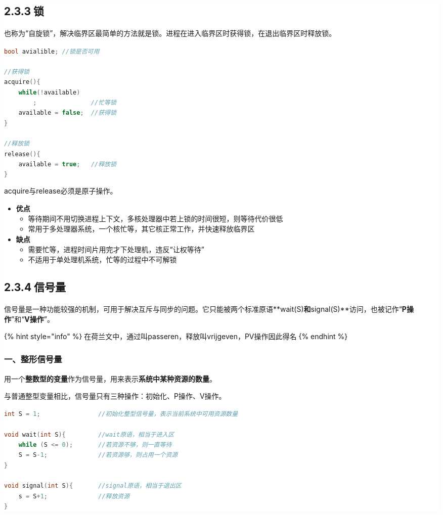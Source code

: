 
## 2.3.3 锁

也称为“自旋锁”，解决临界区最简单的方法就是锁。进程在进入临界区时获得锁，在退出临界区时释放锁。

```c++
bool avialible; //锁是否可用

//获得锁
acquire(){
    while(!available)
        ;				//忙等锁
    available = false;	//获得锁
}

//释放锁
release(){
    available = true;	//释放锁
}
```

acquire与release必须是原子操作。

- **优点**
  - 等待期间不用切换进程上下文，多核处理器中若上锁的时间很短，则等待代价很低
  - 常用于多处理器系统，一个核忙等，其它核正常工作，并快速释放临界区
- **缺点**
  - 需要忙等，进程时间片用完才下处理机，违反“让权等待”
  - 不适用于单处理机系统，忙等的过程中不可解锁

## 2.3.4 信号量

信号量是一种功能较强的机制，可用于解决互斥与同步的问题。它只能被两个标准原语**wait(S)**和**signal(S)**访问，也被记作“**P操作**”和“**V操作**”。

{% hint style="info" %}
在荷兰文中，通过叫passeren，释放叫vrijgeven，PV操作因此得名
{% endhint %}

### 一、整形信号量

用一个**整数型的变量**作为信号量，用来表示**系统中某种资源的数量**。

与普通整型变量相比，信号量只有三种操作：初始化、P操作、V操作。

```c
int S = 1;                //初始化整型信号量，表示当前系统中可用资源数量

void wait(int S){         //wait原语，相当于进入区
    while (S <= 0);       //若资源不够，则一直等待
    S = S-1;              //若资源够，则占用一个资源
}

void signal(int S){       //signal原语，相当于退出区
    s = S+1;              //释放资源
}
```
